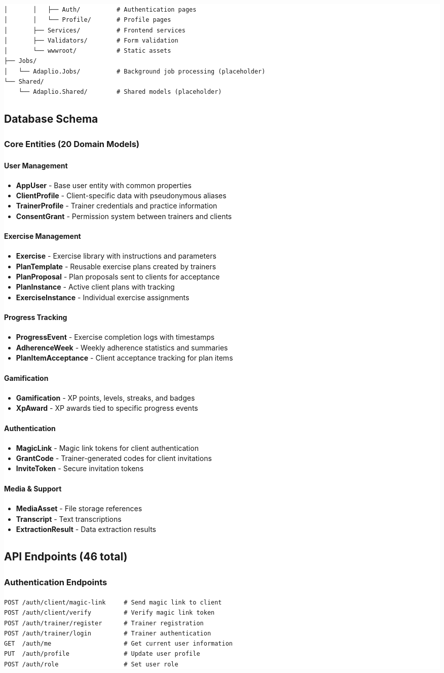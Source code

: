 ```
│       │   ├── Auth/          # Authentication pages
│       │   └── Profile/       # Profile pages
│       ├── Services/          # Frontend services
│       ├── Validators/        # Form validation
│       └── wwwroot/           # Static assets
├── Jobs/
│   └── Adaplio.Jobs/          # Background job processing (placeholder)
└── Shared/
    └── Adaplio.Shared/        # Shared models (placeholder)
```

## Database Schema

### Core Entities (20 Domain Models)

#### User Management
- **AppUser** - Base user entity with common properties
- **ClientProfile** - Client-specific data with pseudonymous aliases
- **TrainerProfile** - Trainer credentials and practice information
- **ConsentGrant** - Permission system between trainers and clients

#### Exercise Management
- **Exercise** - Exercise library with instructions and parameters
- **PlanTemplate** - Reusable exercise plans created by trainers
- **PlanProposal** - Plan proposals sent to clients for acceptance
- **PlanInstance** - Active client plans with tracking
- **ExerciseInstance** - Individual exercise assignments

#### Progress Tracking
- **ProgressEvent** - Exercise completion logs with timestamps
- **AdherenceWeek** - Weekly adherence statistics and summaries
- **PlanItemAcceptance** - Client acceptance tracking for plan items

#### Gamification
- **Gamification** - XP points, levels, streaks, and badges
- **XpAward** - XP awards tied to specific progress events

#### Authentication
- **MagicLink** - Magic link tokens for client authentication
- **GrantCode** - Trainer-generated codes for client invitations
- **InviteToken** - Secure invitation tokens

#### Media & Support
- **MediaAsset** - File storage references
- **Transcript** - Text transcriptions
- **ExtractionResult** - Data extraction results

## API Endpoints (46 total)

### Authentication Endpoints
```
POST /auth/client/magic-link     # Send magic link to client
POST /auth/client/verify         # Verify magic link token
POST /auth/trainer/register      # Trainer registration
POST /auth/trainer/login         # Trainer authentication
GET  /auth/me                    # Get current user information
PUT  /auth/profile               # Update user profile
POST /auth/role                  # Set user role
```

